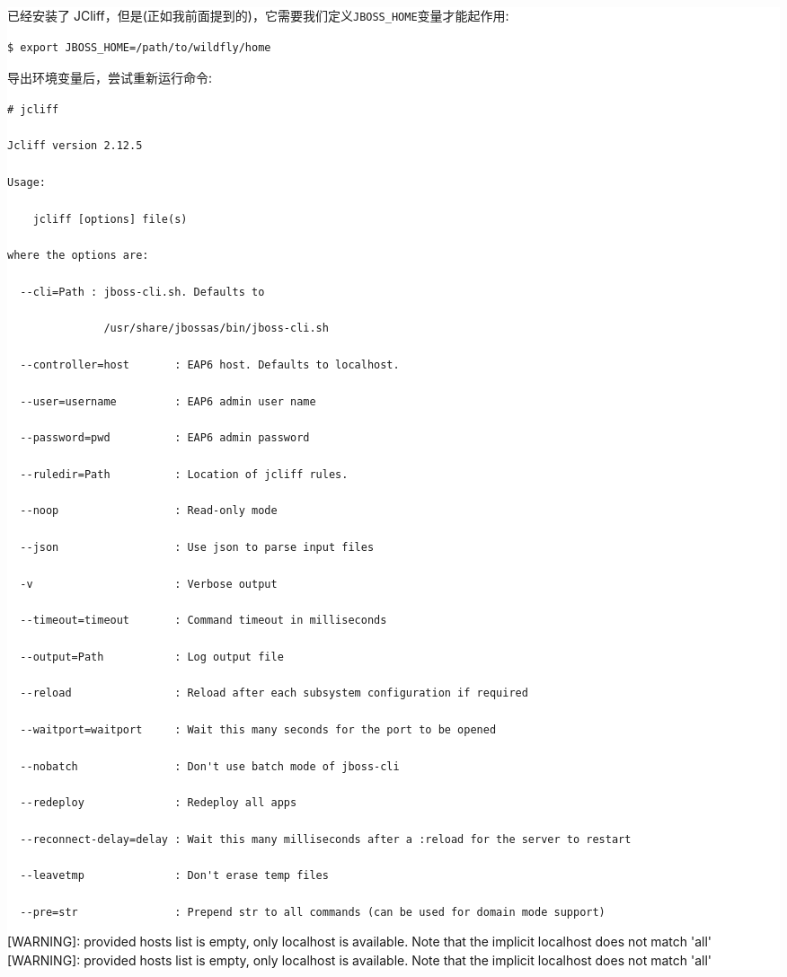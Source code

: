 已经安装了 JCliff，但是(正如我前面提到的)，它需要我们定义`JBOSS_HOME`变量才能起作用:

```
$ export JBOSS_HOME=/path/to/wildfly/home
```

导出环境变量后，尝试重新运行命令:

```
# jcliff

Jcliff version 2.12.5

Usage:

    jcliff [options] file(s)

where the options are:

  --cli=Path : jboss-cli.sh. Defaults to

               /usr/share/jbossas/bin/jboss-cli.sh

  --controller=host       : EAP6 host. Defaults to localhost.

  --user=username         : EAP6 admin user name

  --password=pwd          : EAP6 admin password

  --ruledir=Path          : Location of jcliff rules.

  --noop                  : Read-only mode

  --json                  : Use json to parse input files

  -v                      : Verbose output

  --timeout=timeout       : Command timeout in milliseconds

  --output=Path           : Log output file

  --reload                : Reload after each subsystem configuration if required

  --waitport=waitport     : Wait this many seconds for the port to be opened

  --nobatch               : Don't use batch mode of jboss-cli

  --redeploy              : Redeploy all apps

  --reconnect-delay=delay : Wait this many milliseconds after a :reload for the server to restart

  --leavetmp              : Don't erase temp files

  --pre=str               : Prepend str to all commands (can be used for domain mode support)

```


[WARNING]: provided hosts list is empty, only localhost is available. Note that the implicit localhost does not match 'all'
[WARNING]: provided hosts list is empty, only localhost is available. Note that the implicit localhost does not match 'all'